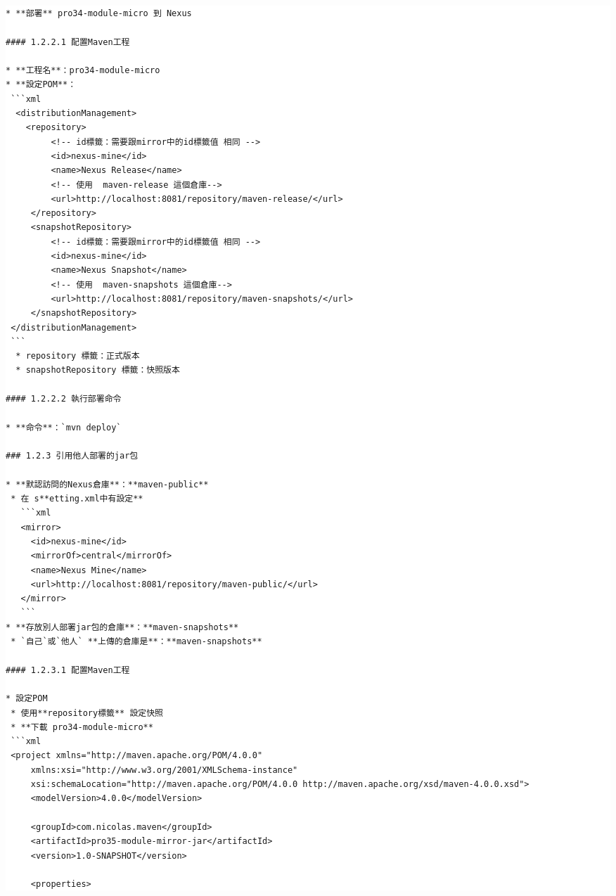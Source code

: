    ```
* **部署** pro34-module-micro 到 Nexus

#### 1.2.2.1 配置Maven工程

* **工程名**：pro34-module-micro
* **設定POM**：
    ```xml
     <distributionManagement>
       <repository>
            <!-- id標籤：需要跟mirror中的id標籤值 相同 -->
            <id>nexus-mine</id>
            <name>Nexus Release</name>
            <!-- 使用  maven-release 這個倉庫-->
            <url>http://localhost:8081/repository/maven-release/</url>
        </repository>
        <snapshotRepository>
            <!-- id標籤：需要跟mirror中的id標籤值 相同 -->
            <id>nexus-mine</id>
            <name>Nexus Snapshot</name>
            <!-- 使用  maven-snapshots 這個倉庫-->
            <url>http://localhost:8081/repository/maven-snapshots/</url>
        </snapshotRepository>
    </distributionManagement>
    ```
     * repository 標籤：正式版本
     * snapshotRepository 標籤：快照版本
   
#### 1.2.2.2 執行部署命令

* **命令**：`mvn deploy`

### 1.2.3 引用他人部署的jar包

* **默認訪問的Nexus倉庫**：**maven-public**
    * 在 s**etting.xml中有設定**
      ```xml
      <mirror>
        <id>nexus-mine</id>
        <mirrorOf>central</mirrorOf>
        <name>Nexus Mine</name>
        <url>http://localhost:8081/repository/maven-public/</url>
      </mirror> 
      ```
* **存放別人部署jar包的倉庫**：**maven-snapshots**
    * `自己`或`他人` **上傳的倉庫是**：**maven-snapshots**

#### 1.2.3.1 配置Maven工程

* 設定POM
    * 使用**repository標籤** 設定快照
    * **下載 pro34-module-micro**
    ```xml
    <project xmlns="http://maven.apache.org/POM/4.0.0"
        xmlns:xsi="http://www.w3.org/2001/XMLSchema-instance"
        xsi:schemaLocation="http://maven.apache.org/POM/4.0.0 http://maven.apache.org/xsd/maven-4.0.0.xsd">
        <modelVersion>4.0.0</modelVersion>

        <groupId>com.nicolas.maven</groupId>
        <artifactId>pro35-module-mirror-jar</artifactId>
        <version>1.0-SNAPSHOT</version>

        <properties>
   ```